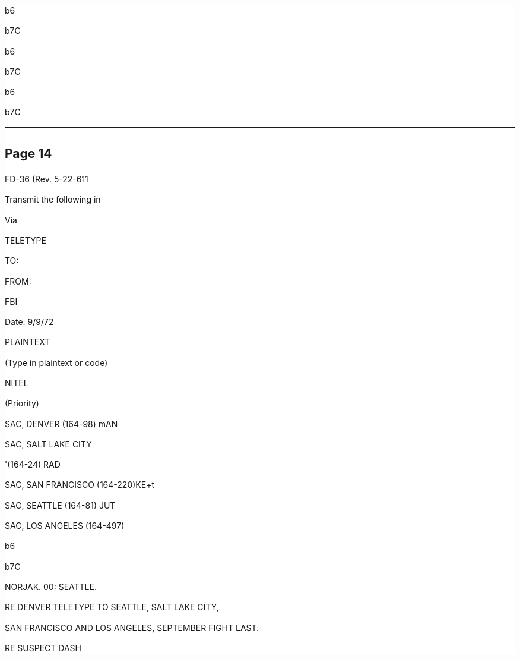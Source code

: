 b6

b7C

b6

b7C

b6

b7C

---

## Page 14

FD-36 (Rev. 5-22-611

Transmit the following in

Via

TELETYPE

TO:

FROM:

FBI

Date: 9/9/72

PLAINTEXT

(Type in plaintext or code)

NITEL

(Priority)

SAC, DENVER (164-98) mAN

SAC, SALT LAKE CITY

'(164-24) RAD

SAC, SAN FRANCISCO (164-220)KE+t

SAC, SEATTLE (164-81) JUT

SAC, LOS ANGELES (164-497)

b6

b7C

NORJAK. 00: SEATTLE.

RE DENVER TELETYPE TO SEATTLE, SALT LAKE CITY,

SAN FRANCISCO AND LOS ANGELES, SEPTEMBER FIGHT LAST.

RE SUSPECT DASH
